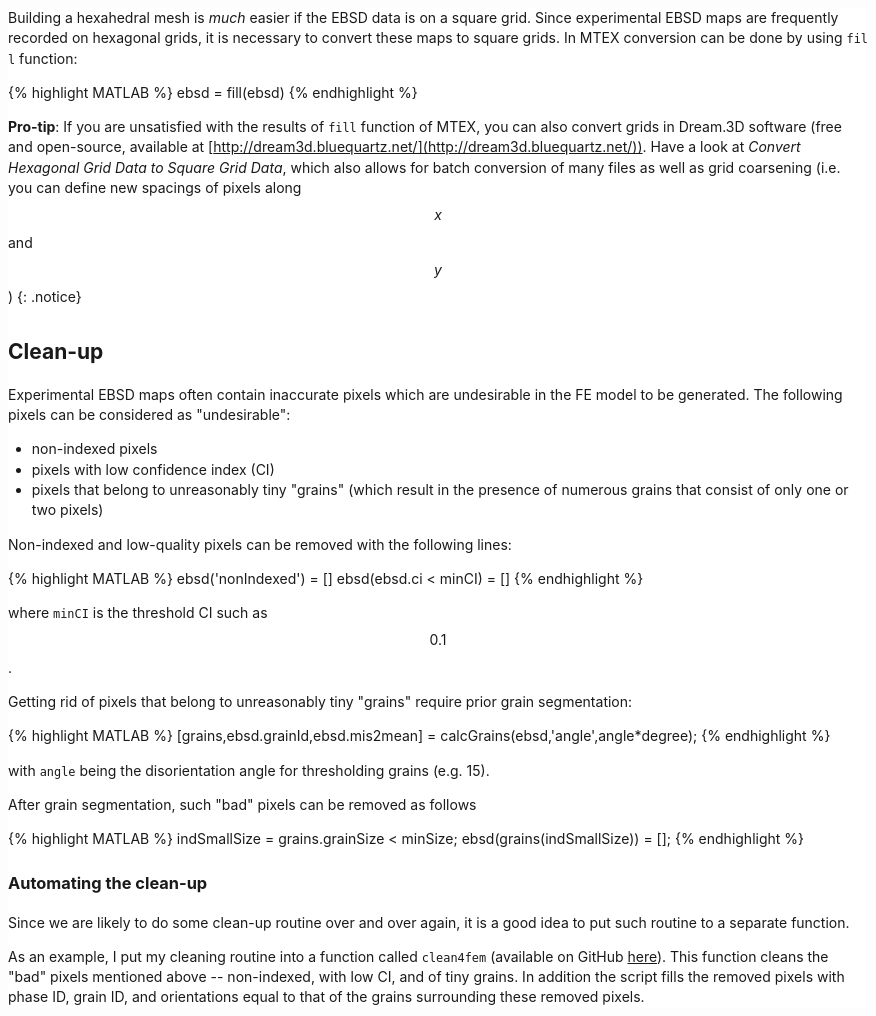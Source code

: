 Building a hexahedral mesh is *much* easier if the EBSD data is on a square grid. Since experimental EBSD maps are frequently recorded on hexagonal grids, it is necessary to convert these maps to square grids. In MTEX conversion can be done by using `fill` function:

{% highlight MATLAB %}
ebsd = fill(ebsd)
{% endhighlight %}

**Pro-tip**: If you are unsatisfied with the results of `fill` function of MTEX, you can also convert grids in Dream.3D software (free and open-source, available at  [http://dream3d.bluequartz.net/](http://dream3d.bluequartz.net/)). Have a look at *Convert Hexagonal Grid Data to Square Grid Data*, which also allows for batch conversion of many files as well as grid coarsening (i.e. you can define new spacings of pixels along $$x$$ and $$y$$)
{: .notice}

## Clean-up

Experimental EBSD maps often contain inaccurate pixels which are undesirable in the FE model to be generated. The following pixels can be considered as "undesirable":

- non-indexed pixels
- pixels with low confidence index (CI)
- pixels that belong to unreasonably tiny "grains" (which result in the presence of numerous  grains that consist of only one or two pixels)

Non-indexed and low-quality pixels can be removed with the following lines:

{% highlight MATLAB %}
ebsd('nonIndexed') = []
ebsd(ebsd.ci < minCI) = []
{% endhighlight %}

where `minCI` is the threshold CI such as $$0.1$$.

Getting rid of pixels that belong to unreasonably tiny "grains" require prior grain segmentation:

{% highlight MATLAB %}
[grains,ebsd.grainId,ebsd.mis2mean] = calcGrains(ebsd,'angle',angle*degree);
{% endhighlight %}

with `angle` being the disorientation angle for thresholding grains (e.g. 15).

After grain segmentation, such "bad" pixels can be removed as follows

{% highlight MATLAB %}
indSmallSize = grains.grainSize < minSize;
ebsd(grains(indSmallSize)) = [];
{% endhighlight %}

### Automating the clean-up

Since we are likely to do some clean-up routine over and over again, it is a good idea to put such routine to a separate function.

As an example, I put my cleaning routine into a function called `clean4fem` (available on GitHub [here](https://github.com/latmarat/ebsd2abaqus/blob/master/clean4fem.m)). This function cleans the "bad" pixels mentioned above -- non-indexed, with low CI, and of tiny grains. In addition the script fills the removed pixels with phase ID, grain ID, and orientations equal to that of the grains surrounding these removed pixels.
